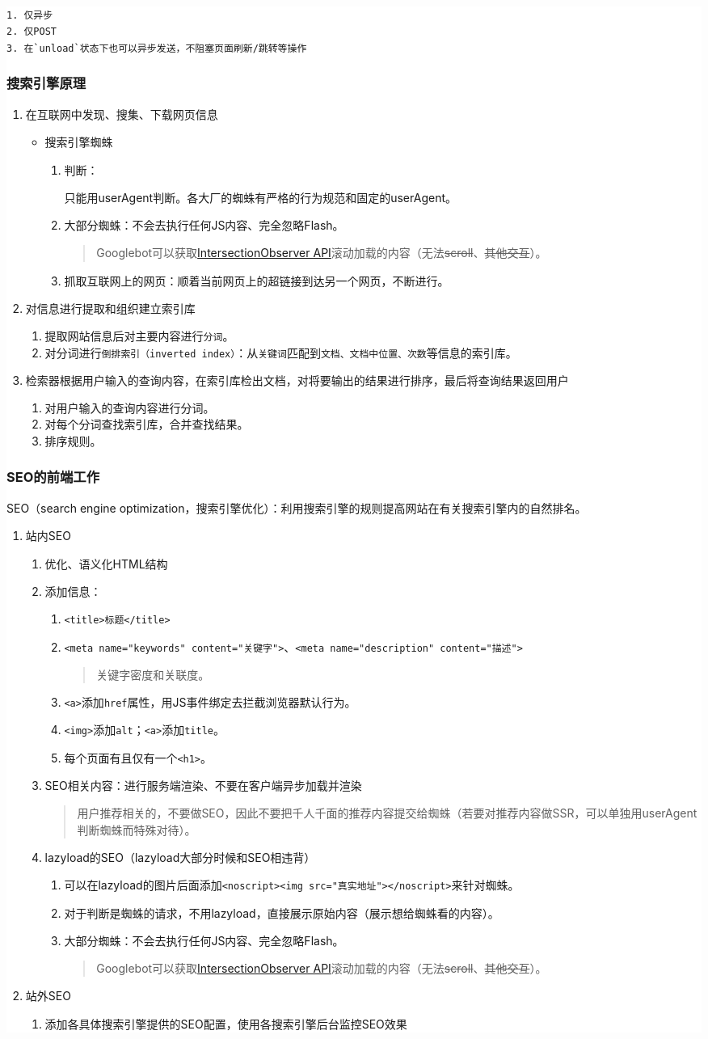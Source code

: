     1. 仅异步
    2. 仅POST
    3. 在`unload`状态下也可以异步发送，不阻塞页面刷新/跳转等操作

### 搜索引擎原理
1. 在互联网中发现、搜集、下载网页信息

    - 搜索引擎蜘蛛

        1. 判断：

            只能用userAgent判断。各大厂的蜘蛛有严格的行为规范和固定的userAgent。
        2. 大部分蜘蛛：不会去执行任何JS内容、完全忽略Flash。

            >Googlebot可以获取[IntersectionObserver API](https://developer.mozilla.org/zh-CN/docs/Web/API/Intersection_Observer_API)滚动加载的内容（无法~~scroll~~、~~其他交互~~）。
        3. 抓取互联网上的网页：顺着当前网页上的超链接到达另一个网页，不断进行。
2. 对信息进行提取和组织建立索引库

    1. 提取网站信息后对主要内容进行`分词`。
    2. 对分词进行`倒排索引（inverted index）`：从`关键词`匹配到`文档、文档中位置、次数`等信息的索引库。
3. 检索器根据用户输入的查询内容，在索引库检出文档，对将要输出的结果进行排序，最后将查询结果返回用户

    1. 对用户输入的查询内容进行分词。
    2. 对每个分词查找索引库，合并查找结果。
    3. 排序规则。

### SEO的前端工作
SEO（search engine optimization，搜索引擎优化）：利用搜索引擎的规则提高网站在有关搜索引擎内的自然排名。

1. 站内SEO

    1. 优化、语义化HTML结构
    2. 添加信息：

        1. `<title>标题</title>`
        2. `<meta name="keywords" content="关键字">`、`<meta name="description" content="描述">`

            >关键字密度和关联度。
        3. `<a>`添加`href`属性，用JS事件绑定去拦截浏览器默认行为。
        4. `<img>`添加`alt`；`<a>`添加`title`。
        5. 每个页面有且仅有一个`<h1>`。
    3. SEO相关内容：进行服务端渲染、不要在客户端异步加载并渲染

        >用户推荐相关的，不要做SEO，因此不要把千人千面的推荐内容提交给蜘蛛（若要对推荐内容做SSR，可以单独用userAgent判断蜘蛛而特殊对待）。
    4. lazyload的SEO（lazyload大部分时候和SEO相违背）

        1. 可以在lazyload的图片后面添加`<noscript><img src="真实地址"></noscript>`来针对蜘蛛。
        2. 对于判断是蜘蛛的请求，不用lazyload，直接展示原始内容（展示想给蜘蛛看的内容）。
        3. 大部分蜘蛛：不会去执行任何JS内容、完全忽略Flash。

            >Googlebot可以获取[IntersectionObserver API](https://developer.mozilla.org/zh-CN/docs/Web/API/Intersection_Observer_API)滚动加载的内容（无法~~scroll~~、~~其他交互~~）。
2. 站外SEO

    1. 添加各具体搜索引擎提供的SEO配置，使用各搜索引擎后台监控SEO效果
